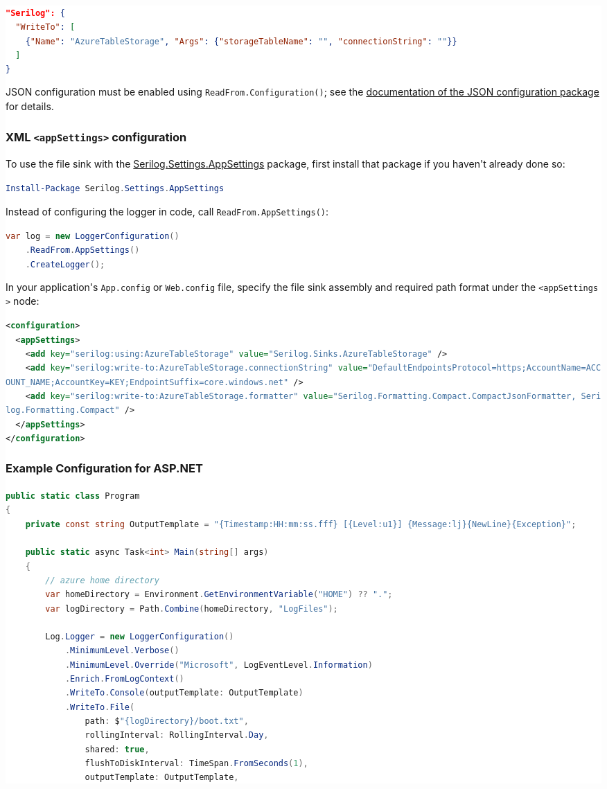 ```json
"Serilog": {
  "WriteTo": [
    {"Name": "AzureTableStorage", "Args": {"storageTableName": "", "connectionString": ""}}
  ]
}
```

JSON configuration must be enabled using `ReadFrom.Configuration()`; see the [documentation of the JSON configuration package](https://github.com/serilog/serilog-settings-configuration) for details.

### XML `<appSettings>` configuration

To use the file sink with the [Serilog.Settings.AppSettings](https://github.com/serilog/serilog-settings-appsettings) package, first install that package if you haven't already done so:

```powershell
Install-Package Serilog.Settings.AppSettings
```

Instead of configuring the logger in code, call `ReadFrom.AppSettings()`:

```csharp
var log = new LoggerConfiguration()
    .ReadFrom.AppSettings()
    .CreateLogger();
```

In your application's `App.config` or `Web.config` file, specify the file sink assembly and required path format under the `<appSettings>` node:

```xml
<configuration>
  <appSettings>
    <add key="serilog:using:AzureTableStorage" value="Serilog.Sinks.AzureTableStorage" />
    <add key="serilog:write-to:AzureTableStorage.connectionString" value="DefaultEndpointsProtocol=https;AccountName=ACCOUNT_NAME;AccountKey=KEY;EndpointSuffix=core.windows.net" />
    <add key="serilog:write-to:AzureTableStorage.formatter" value="Serilog.Formatting.Compact.CompactJsonFormatter, Serilog.Formatting.Compact" />
  </appSettings>
</configuration>
```

### Example Configuration for ASP.NET

```c#
public static class Program
{
    private const string OutputTemplate = "{Timestamp:HH:mm:ss.fff} [{Level:u1}] {Message:lj}{NewLine}{Exception}";

    public static async Task<int> Main(string[] args)
    {
        // azure home directory
        var homeDirectory = Environment.GetEnvironmentVariable("HOME") ?? ".";
        var logDirectory = Path.Combine(homeDirectory, "LogFiles");

        Log.Logger = new LoggerConfiguration()
            .MinimumLevel.Verbose()
            .MinimumLevel.Override("Microsoft", LogEventLevel.Information)
            .Enrich.FromLogContext()
            .WriteTo.Console(outputTemplate: OutputTemplate)
            .WriteTo.File(
                path: $"{logDirectory}/boot.txt",
                rollingInterval: RollingInterval.Day,
                shared: true,
                flushToDiskInterval: TimeSpan.FromSeconds(1),
                outputTemplate: OutputTemplate,
```